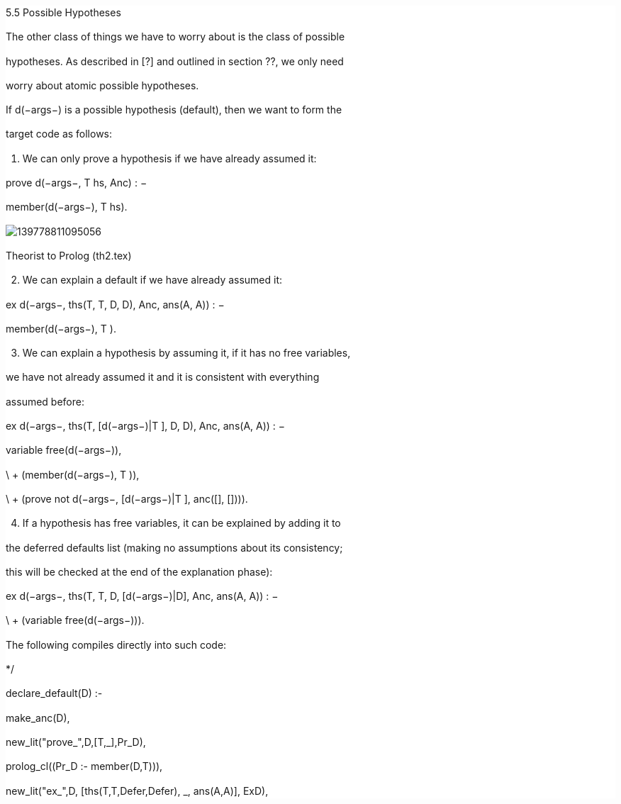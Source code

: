 5.5 Possible Hypotheses

The other class of things we have to worry about is the class of possible

hypotheses. As described in [?] and outlined in section ??, we only need

worry about atomic possible hypotheses.

If d(−args−) is a possible hypothesis (default), then we want to form the

target code as follows:

1. We can only prove a hypothesis if we have already assumed it:

prove d(−args−, T hs, Anc) : −

member(d(−args−), T hs).

![139778811095056](images/139778811095056)

Theorist to Prolog (th2.tex)

2. We can explain a default if we have already assumed it:

ex d(−args−, ths(T, T, D, D), Anc, ans(A, A)) : −

member(d(−args−), T ).

3. We can explain a hypothesis by assuming it, if it has no free variables,

we have not already assumed it and it is consistent with everything

assumed before:

ex d(−args−, ths(T, [d(−args−)|T ], D, D), Anc, ans(A, A)) : −

variable free(d(−args−)),

\ + (member(d(−args−), T )),

\ + (prove not d(−args−, [d(−args−)|T ], anc([], []))).

4. If a hypothesis has free variables, it can be explained by adding it to

the deferred defaults list (making no assumptions about its consistency;

this will be checked at the end of the explanation phase):

ex d(−args−, ths(T, T, D, [d(−args−)|D], Anc, ans(A, A)) : −

\ + (variable free(d(−args−))).

The following compiles directly into such code:

*/

declare_default(D) :-

make_anc(D),

new_lit("prove_",D,[T,_],Pr_D),

prolog_cl((Pr_D :- member(D,T))),

new_lit("ex_",D, [ths(T,T,Defer,Defer), _, ans(A,A)], ExD),
